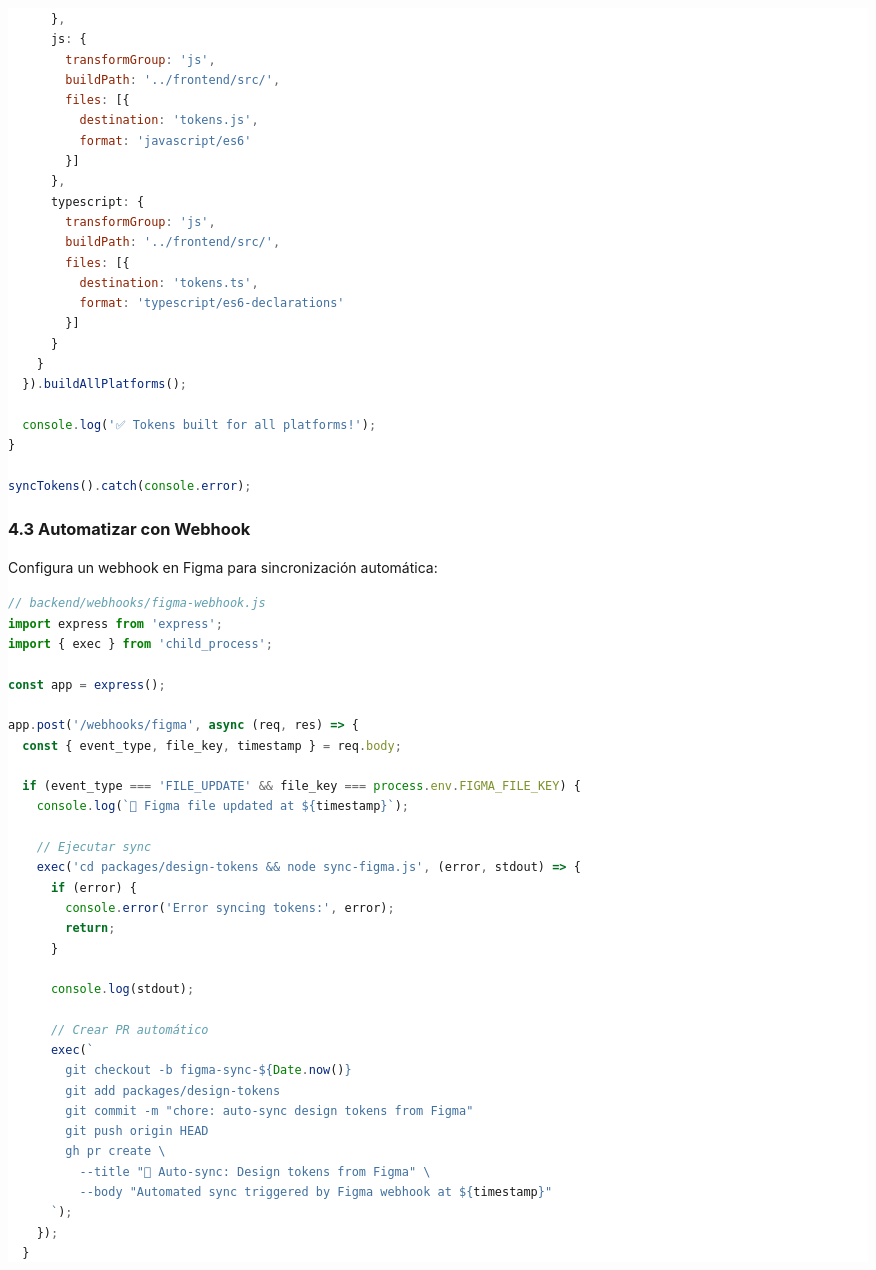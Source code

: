 ```javascript
      },
      js: {
        transformGroup: 'js',
        buildPath: '../frontend/src/',
        files: [{
          destination: 'tokens.js',
          format: 'javascript/es6'
        }]
      },
      typescript: {
        transformGroup: 'js',
        buildPath: '../frontend/src/',
        files: [{
          destination: 'tokens.ts',
          format: 'typescript/es6-declarations'
        }]
      }
    }
  }).buildAllPlatforms();
  
  console.log('✅ Tokens built for all platforms!');
}

syncTokens().catch(console.error);
```

### 4.3 Automatizar con Webhook

Configura un webhook en Figma para sincronización automática:

```javascript
// backend/webhooks/figma-webhook.js
import express from 'express';
import { exec } from 'child_process';

const app = express();

app.post('/webhooks/figma', async (req, res) => {
  const { event_type, file_key, timestamp } = req.body;
  
  if (event_type === 'FILE_UPDATE' && file_key === process.env.FIGMA_FILE_KEY) {
    console.log(`🎨 Figma file updated at ${timestamp}`);
    
    // Ejecutar sync
    exec('cd packages/design-tokens && node sync-figma.js', (error, stdout) => {
      if (error) {
        console.error('Error syncing tokens:', error);
        return;
      }
      
      console.log(stdout);
      
      // Crear PR automático
      exec(`
        git checkout -b figma-sync-${Date.now()}
        git add packages/design-tokens
        git commit -m "chore: auto-sync design tokens from Figma"
        git push origin HEAD
        gh pr create \
          --title "🎨 Auto-sync: Design tokens from Figma" \
          --body "Automated sync triggered by Figma webhook at ${timestamp}"
      `);
    });
  }
```